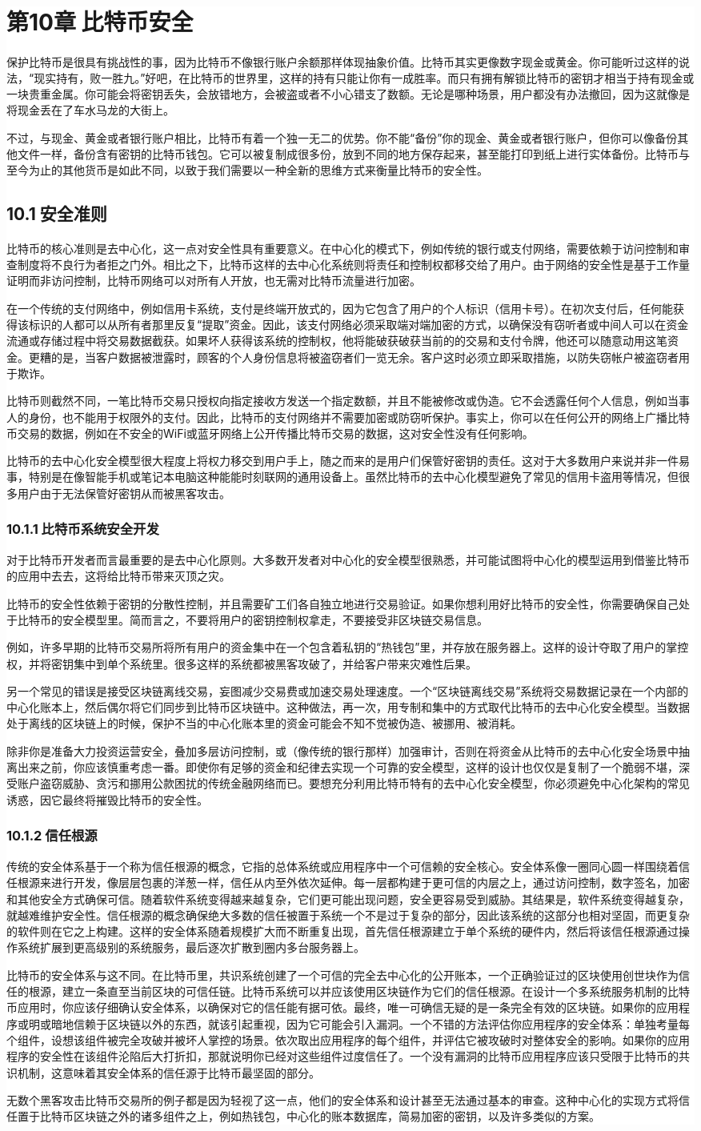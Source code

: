 # 第10章 比特币安全

保护比特币是很具有挑战性的事，因为比特币不像银行账户余额那样体现抽象价值。比特币其实更像数字现金或黄金。你可能听过这样的说法，“现实持有，败一胜九。”好吧，在比特币的世界里，这样的持有只能让你有一成胜率。而只有拥有解锁比特币的密钥才相当于持有现金或一块贵重金属。你可能会将密钥丢失，会放错地方，会被盗或者不小心错支了数额。无论是哪种场景，用户都没有办法撤回，因为这就像是将现金丢在了车水马龙的大街上。

不过，与现金、黄金或者银行账户相比，比特币有着一个独一无二的优势。你不能“备份”你的现金、黄金或者银行账户，但你可以像备份其他文件一样，备份含有密钥的比特币钱包。它可以被复制成很多份，放到不同的地方保存起来，甚至能打印到纸上进行实体备份。比特币与至今为止的其他货币是如此不同，以致于我们需要以一种全新的思维方式来衡量比特币的安全性。

## 10.1  安全准则

比特币的核心准则是去中心化，这一点对安全性具有重要意义。在中心化的模式下，例如传统的银行或支付网络，需要依赖于访问控制和审查制度将不良行为者拒之门外。相比之下，比特币这样的去中心化系统则将责任和控制权都移交给了用户。由于网络的安全性是基于工作量证明而非访问控制，比特币网络可以对所有人开放，也无需对比特币流量进行加密。

在一个传统的支付网络中，例如信用卡系统，支付是终端开放式的，因为它包含了用户的个人标识（信用卡号）。在初次支付后，任何能获得该标识的人都可以从所有者那里反复“提取”资金。因此，该支付网络必须采取端对端加密的方式，以确保没有窃听者或中间人可以在资金流通或存储过程中将交易数据截获。如果坏人获得该系统的控制权，他将能破获破获当前的的交易和支付令牌，他还可以随意动用这笔资金。更糟的是，当客户数据被泄露时，顾客的个人身份信息将被盗窃者们一览无余。客户这时必须立即采取措施，以防失窃帐户被盗窃者用于欺诈。

比特币则截然不同，一笔比特币交易只授权向指定接收方发送一个指定数额，并且不能被修改或伪造。它不会透露任何个人信息，例如当事人的身份，也不能用于权限外的支付。因此，比特币的支付网络并不需要加密或防窃听保护。事实上，你可以在任何公开的网络上广播比特币交易的数据，例如在不安全的WiFi或蓝牙网络上公开传播比特币交易的数据，这对安全性没有任何影响。

比特币的去中心化安全模型很大程度上将权力移交到用户手上，随之而来的是用户们保管好密钥的责任。这对于大多数用户来说并非一件易事，特别是在像智能手机或笔记本电脑这种能能时刻联网的通用设备上。虽然比特币的去中心化模型避免了常见的信用卡盗用等情况，但很多用户由于无法保管好密钥从而被黑客攻击。

### 10.1.1 比特币系统安全开发

对于比特币开发者而言最重要的是去中心化原则。大多数开发者对中心化的安全模型很熟悉，并可能试图将中心化的模型运用到借鉴比特币的应用中去去，这将给比特币带来灭顶之灾。

比特币的安全性依赖于密钥的分散性控制，并且需要矿工们各自独立地进行交易验证。如果你想利用好比特币的安全性，你需要确保自己处于比特币的安全模型里。简而言之，不要将用户的密钥控制权拿走，不要接受非区块链交易信息。

例如，许多早期的比特币交易所将所有用户的资金集中在一个包含着私钥的“热钱包”里，并存放在服务器上。这样的设计夺取了用户的掌控权，并将密钥集中到单个系统里。很多这样的系统都被黑客攻破了，并给客户带来灾难性后果。

另一个常见的错误是接受区块链离线交易，妄图减少交易费或加速交易处理速度。一个“区块链离线交易”系统将交易数据记录在一个内部的中心化账本上，然后偶尔将它们同步到比特币区块链中。这种做法，再一次，用专制和集中的方式取代比特币的去中心化安全模型。当数据处于离线的区块链上的时候，保护不当的中心化账本里的资金可能会不知不觉被伪造、被挪用、被消耗。

除非你是准备大力投资运营安全，叠加多层访问控制，或（像传统的银行那样）加强审计，否则在将资金从比特币的去中心化安全场景中抽离出来之前，你应该慎重考虑一番。即使你有足够的资金和纪律去实现一个可靠的安全模型，这样的设计也仅仅是复制了一个脆弱不堪，深受账户盗窃威胁、贪污和挪用公款困扰的传统金融网络而已。要想充分利用比特币特有的去中心化安全模型，你必须避免中心化架构的常见诱惑，因它最终将摧毁比特币的安全性。

### 10.1.2 信任根源

传统的安全体系基于一个称为信任根源的概念，它指的总体系统或应用程序中一个可信赖的安全核心。安全体系像一圈同心圆一样围绕着信任根源来进行开发，像层层包裹的洋葱一样，信任从内至外依次延伸。每一层都构建于更可信的内层之上，通过访问控制，数字签名，加密和其他安全方式确保可信。随着软件系统变得越来越复杂，它们更可能出现问题，安全更容易受到威胁。其结果是，软件系统变得越复杂，就越难维护安全性。信任根源的概念确保绝大多数的信任被置于系统一个不是过于复杂的部分，因此该系统的这部分也相对坚固，而更复杂的软件则在它之上构建。这样的安全体系随着规模扩大而不断重复出现，首先信任根源建立于单个系统的硬件内，然后将该信任根源通过操作系统扩展到更高级别的系统服务，最后逐次扩散到圈内多台服务器上。

比特币的安全体系与这不同。在比特币里，共识系统创建了一个可信的完全去中心化的公开账本，一个正确验证过的区块使用创世块作为信任的根源，建立一条直至当前区块的可信任链。比特币系统可以并应该使用区块链作为它们的信任根源。在设计一个多系统服务机制的比特币应用时，你应该仔细确认安全体系，以确保对它的信任能有据可依。最终，唯一可确信无疑的是一条完全有效的区块链。如果你的应用程序或明或暗地信赖于区块链以外的东西，就该引起重视，因为它可能会引入漏洞。一个不错的方法评估你应用程序的安全体系：单独考量每个组件，设想该组件被完全攻破并被坏人掌控的场景。依次取出应用程序的每个组件，并评估它被攻破时对整体安全的影响。如果你的应用程序的安全性在该组件沦陷后大打折扣，那就说明你已经对这些组件过度信任了。一个没有漏洞的比特币应用程序应该只受限于比特币的共识机制，这意味着其安全体系的信任源于比特币最坚固的部分。

无数个黑客攻击比特币交易所的例子都是因为轻视了这一点，他们的安全体系和设计甚至无法通过基本的审查。这种中心化的实现方式将信任置于比特币区块链之外的诸多组件之上，例如热钱包，中心化的账本数据库，简易加密的密钥，以及许多类似的方案。
